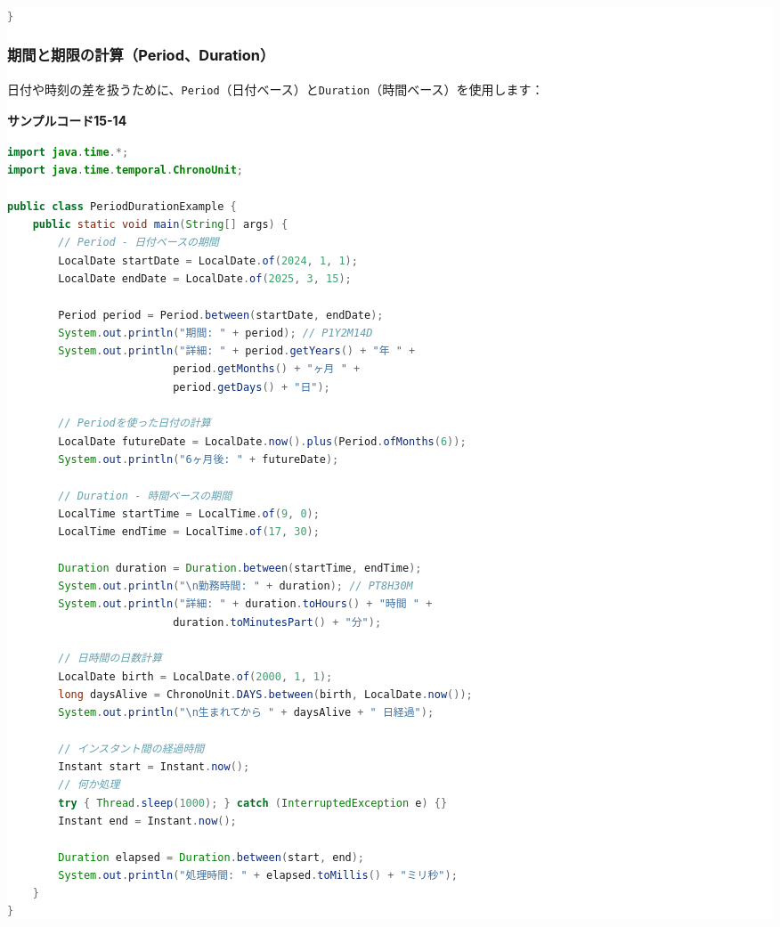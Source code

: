 ```java
}
```

### 期間と期限の計算（Period、Duration）

日付や時刻の差を扱うために、`Period`（日付ベース）と`Duration`（時間ベース）を使用します：

<span class="listing-number">**サンプルコード15-14**</span>

```java
import java.time.*;
import java.time.temporal.ChronoUnit;

public class PeriodDurationExample {
    public static void main(String[] args) {
        // Period - 日付ベースの期間
        LocalDate startDate = LocalDate.of(2024, 1, 1);
        LocalDate endDate = LocalDate.of(2025, 3, 15);
        
        Period period = Period.between(startDate, endDate);
        System.out.println("期間: " + period); // P1Y2M14D
        System.out.println("詳細: " + period.getYears() + "年 " + 
                          period.getMonths() + "ヶ月 " + 
                          period.getDays() + "日");
        
        // Periodを使った日付の計算
        LocalDate futureDate = LocalDate.now().plus(Period.ofMonths(6));
        System.out.println("6ヶ月後: " + futureDate);
        
        // Duration - 時間ベースの期間
        LocalTime startTime = LocalTime.of(9, 0);
        LocalTime endTime = LocalTime.of(17, 30);
        
        Duration duration = Duration.between(startTime, endTime);
        System.out.println("\n勤務時間: " + duration); // PT8H30M
        System.out.println("詳細: " + duration.toHours() + "時間 " + 
                          duration.toMinutesPart() + "分");
        
        // 日時間の日数計算
        LocalDate birth = LocalDate.of(2000, 1, 1);
        long daysAlive = ChronoUnit.DAYS.between(birth, LocalDate.now());
        System.out.println("\n生まれてから " + daysAlive + " 日経過");
        
        // インスタント間の経過時間
        Instant start = Instant.now();
        // 何か処理
        try { Thread.sleep(1000); } catch (InterruptedException e) {}
        Instant end = Instant.now();
        
        Duration elapsed = Duration.between(start, end);
        System.out.println("処理時間: " + elapsed.toMillis() + "ミリ秒");
    }
}
```
